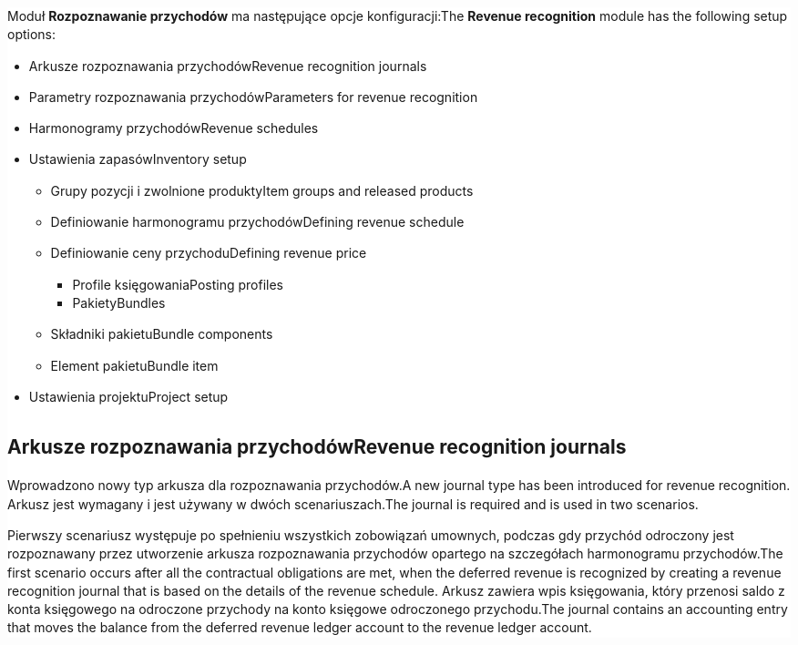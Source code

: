 <span data-ttu-id="b7683-110">Moduł **Rozpoznawanie przychodów** ma następujące opcje konfiguracji:</span><span class="sxs-lookup"><span data-stu-id="b7683-110">The **Revenue recognition** module has the following setup options:</span></span>

- <span data-ttu-id="b7683-111">Arkusze rozpoznawania przychodów</span><span class="sxs-lookup"><span data-stu-id="b7683-111">Revenue recognition journals</span></span>
- <span data-ttu-id="b7683-112">Parametry rozpoznawania przychodów</span><span class="sxs-lookup"><span data-stu-id="b7683-112">Parameters for revenue recognition</span></span>
- <span data-ttu-id="b7683-113">Harmonogramy przychodów</span><span class="sxs-lookup"><span data-stu-id="b7683-113">Revenue schedules</span></span> 
- <span data-ttu-id="b7683-114">Ustawienia zapasów</span><span class="sxs-lookup"><span data-stu-id="b7683-114">Inventory setup</span></span>

    - <span data-ttu-id="b7683-115">Grupy pozycji i zwolnione produkty</span><span class="sxs-lookup"><span data-stu-id="b7683-115">Item groups and released products</span></span>
    - <span data-ttu-id="b7683-116">Definiowanie harmonogramu przychodów</span><span class="sxs-lookup"><span data-stu-id="b7683-116">Defining revenue schedule</span></span>
    - <span data-ttu-id="b7683-117">Definiowanie ceny przychodu</span><span class="sxs-lookup"><span data-stu-id="b7683-117">Defining revenue price</span></span>

        - <span data-ttu-id="b7683-118">Profile księgowania</span><span class="sxs-lookup"><span data-stu-id="b7683-118">Posting profiles</span></span>
        - <span data-ttu-id="b7683-119">Pakiety</span><span class="sxs-lookup"><span data-stu-id="b7683-119">Bundles</span></span>

    - <span data-ttu-id="b7683-120">Składniki pakietu</span><span class="sxs-lookup"><span data-stu-id="b7683-120">Bundle components</span></span>
    - <span data-ttu-id="b7683-121">Element pakietu</span><span class="sxs-lookup"><span data-stu-id="b7683-121">Bundle item</span></span>

- <span data-ttu-id="b7683-122">Ustawienia projektu</span><span class="sxs-lookup"><span data-stu-id="b7683-122">Project setup</span></span>

## <a name="revenue-recognition-journals"></a><span data-ttu-id="b7683-123">Arkusze rozpoznawania przychodów</span><span class="sxs-lookup"><span data-stu-id="b7683-123">Revenue recognition journals</span></span>

<span data-ttu-id="b7683-124">Wprowadzono nowy typ arkusza dla rozpoznawania przychodów.</span><span class="sxs-lookup"><span data-stu-id="b7683-124">A new journal type has been introduced for revenue recognition.</span></span> <span data-ttu-id="b7683-125">Arkusz jest wymagany i jest używany w dwóch scenariuszach.</span><span class="sxs-lookup"><span data-stu-id="b7683-125">The journal is required and is used in two scenarios.</span></span>

<span data-ttu-id="b7683-126">Pierwszy scenariusz występuje po spełnieniu wszystkich zobowiązań umownych, podczas gdy przychód odroczony jest rozpoznawany przez utworzenie arkusza rozpoznawania przychodów opartego na szczegółach harmonogramu przychodów.</span><span class="sxs-lookup"><span data-stu-id="b7683-126">The first scenario occurs after all the contractual obligations are met, when the deferred revenue is recognized by creating a revenue recognition journal that is based on the details of the revenue schedule.</span></span> <span data-ttu-id="b7683-127">Arkusz zawiera wpis księgowania, który przenosi saldo z konta księgowego na odroczone przychody na konto księgowe odroczonego przychodu.</span><span class="sxs-lookup"><span data-stu-id="b7683-127">The journal contains an accounting entry that moves the balance from the deferred revenue ledger account to the revenue ledger account.</span></span>
